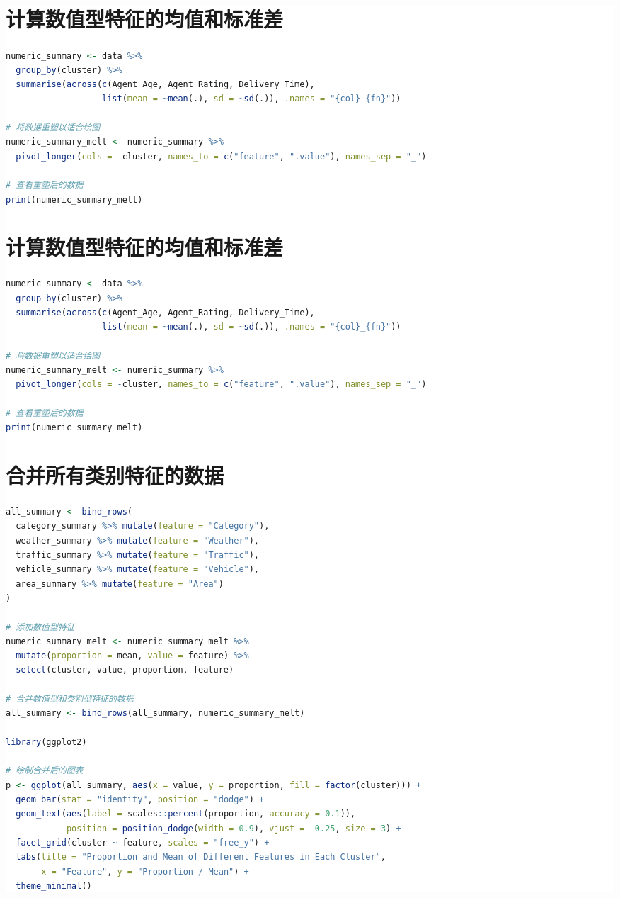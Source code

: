 # 计算数值型特征的均值和标准差
````r
numeric_summary <- data %>%
  group_by(cluster) %>%
  summarise(across(c(Agent_Age, Agent_Rating, Delivery_Time), 
                   list(mean = ~mean(.), sd = ~sd(.)), .names = "{col}_{fn}"))

# 将数据重塑以适合绘图
numeric_summary_melt <- numeric_summary %>%
  pivot_longer(cols = -cluster, names_to = c("feature", ".value"), names_sep = "_")

# 查看重塑后的数据
print(numeric_summary_melt)
````


# 计算数值型特征的均值和标准差
````r
numeric_summary <- data %>%
  group_by(cluster) %>%
  summarise(across(c(Agent_Age, Agent_Rating, Delivery_Time), 
                   list(mean = ~mean(.), sd = ~sd(.)), .names = "{col}_{fn}"))

# 将数据重塑以适合绘图
numeric_summary_melt <- numeric_summary %>%
  pivot_longer(cols = -cluster, names_to = c("feature", ".value"), names_sep = "_")

# 查看重塑后的数据
print(numeric_summary_melt)
````

# 合并所有类别特征的数据
````r
all_summary <- bind_rows(
  category_summary %>% mutate(feature = "Category"),
  weather_summary %>% mutate(feature = "Weather"),
  traffic_summary %>% mutate(feature = "Traffic"),
  vehicle_summary %>% mutate(feature = "Vehicle"),
  area_summary %>% mutate(feature = "Area")
)

# 添加数值型特征
numeric_summary_melt <- numeric_summary_melt %>%
  mutate(proportion = mean, value = feature) %>%
  select(cluster, value, proportion, feature)

# 合并数值型和类别型特征的数据
all_summary <- bind_rows(all_summary, numeric_summary_melt)

library(ggplot2)

# 绘制合并后的图表
p <- ggplot(all_summary, aes(x = value, y = proportion, fill = factor(cluster))) +
  geom_bar(stat = "identity", position = "dodge") +
  geom_text(aes(label = scales::percent(proportion, accuracy = 0.1)), 
            position = position_dodge(width = 0.9), vjust = -0.25, size = 3) +
  facet_grid(cluster ~ feature, scales = "free_y") +
  labs(title = "Proportion and Mean of Different Features in Each Cluster", 
       x = "Feature", y = "Proportion / Mean") +
  theme_minimal()

````
